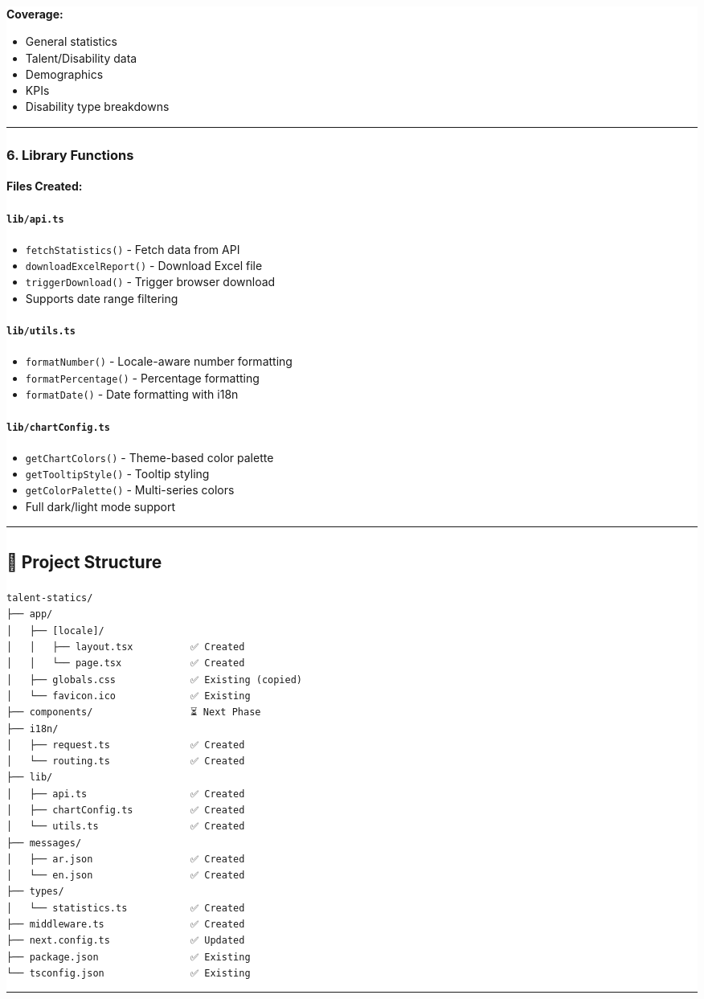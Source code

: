 **Coverage:**

- General statistics
- Talent/Disability data
- Demographics
- KPIs
- Disability type breakdowns

---

### 6. Library Functions

**Files Created:**

#### `lib/api.ts`

- `fetchStatistics()` - Fetch data from API
- `downloadExcelReport()` - Download Excel file
- `triggerDownload()` - Trigger browser download
- Supports date range filtering

#### `lib/utils.ts`

- `formatNumber()` - Locale-aware number formatting
- `formatPercentage()` - Percentage formatting
- `formatDate()` - Date formatting with i18n

#### `lib/chartConfig.ts`

- `getChartColors()` - Theme-based color palette
- `getTooltipStyle()` - Tooltip styling
- `getColorPalette()` - Multi-series colors
- Full dark/light mode support

---

## 📁 Project Structure

```
talent-statics/
├── app/
│   ├── [locale]/
│   │   ├── layout.tsx          ✅ Created
│   │   └── page.tsx            ✅ Created
│   ├── globals.css             ✅ Existing (copied)
│   └── favicon.ico             ✅ Existing
├── components/                 ⏳ Next Phase
├── i18n/
│   ├── request.ts              ✅ Created
│   └── routing.ts              ✅ Created
├── lib/
│   ├── api.ts                  ✅ Created
│   ├── chartConfig.ts          ✅ Created
│   └── utils.ts                ✅ Created
├── messages/
│   ├── ar.json                 ✅ Created
│   └── en.json                 ✅ Created
├── types/
│   └── statistics.ts           ✅ Created
├── middleware.ts               ✅ Created
├── next.config.ts              ✅ Updated
├── package.json                ✅ Existing
└── tsconfig.json               ✅ Existing
```

---
